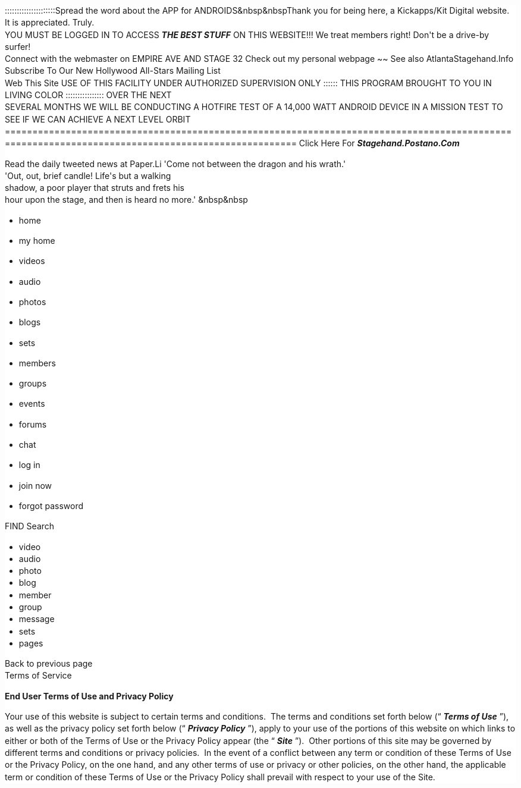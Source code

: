 :::::::::::::::::::::Spread the word about the APP for ANDROIDS&nbsp&nbspThank you for being here, a Kickapps/Kit Digital website. It is appreciated. Truly.  
YOU MUST BE LOGGED IN TO ACCESS _**THE BEST STUFF**_ ON THIS WEBSITE!!! We treat members right! Don't be a drive-by surfer!  
Connect with the webmaster on EMPIRE AVE AND STAGE 32 Check out my personal webpage ~~ See also AtlantaStagehand.Info  
Subscribe To Our New Hollywood All-Stars Mailing List  
Web This Site USE OF THIS FACILITY UNDER AUTHORIZED SUPERVISION ONLY :::::: THIS PROGRAM BROUGHT TO YOU IN LIVING COLOR :::::::::::::::: OVER THE NEXT  
SEVERAL MONTHS WE WILL BE CONDUCTING A HOTFIRE TEST OF A 14,000 WATT ANDROID DEVICE IN A MISSION TEST TO SEE IF WE CAN ACHIEVE A NEXT LEVEL ORBIT ================================================================================================================================================= Click Here For _**Stagehand.Postano.Com**_  
  
Read the daily tweeted news at Paper.Li 'Come not between the dragon and his wrath.'  
'Out, out, brief candle! Life's but a walking  
shadow, a poor player that struts and frets his  
hour upon the stage, and then is heard no more.' &nbsp&nbsp  
  
  

*   home
*   my home
*   videos
*   audio
*   photos
*   blogs
*   sets
*   members
*   groups
*   events
*   forums
*   chat

*   log in
*   join now
*   forgot password

FIND Search

*   video
*   audio
*   photo
*   blog
*   member
*   group
*   message
*   sets
*   pages

Back to previous page  
Terms of Service

**End User Terms of Use and Privacy Policy**

Your use of this website is subject to certain terms and conditions.  The terms and conditions set forth below (“ **_Terms of Use_** ”), as well as the privacy policy set forth below (“ **_Privacy Policy_** ”), apply to your use of the portions of this website on which links to either or both of the Terms of Use or the Privacy Policy appear (the “ **_Site_** ”).  Other portions of this site may be governed by different terms and conditions or privacy policies.  In the event of a conflict between any term or condition of these Terms of Use or the Privacy Policy, on the one hand, and any other terms of use or privacy or other policies, on the other hand, the applicable term or condition of these Terms of Use or the Privacy Policy shall prevail with respect to your use of the Site.
